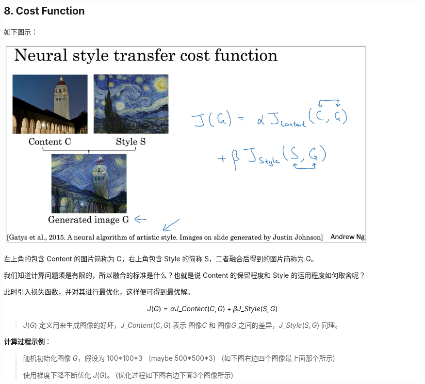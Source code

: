## 8. Cost Function

如下图示：

<img src="/images/deeplearning/C4W4-17_1.png" width="750" />

左上角的包含 Content 的图片简称为 C，右上角包含 Style 的简称 S，二者融合后得到的图片简称为 G。

我们知道计算问题须是有限的，所以融合的标准是什么？也就是说 Content 的保留程度和 Style 的运用程度如何取舍呢？

此时引入损失函数，并对其进行最优化，这样便可得到最优解。

$$
J(G)=αJ\_{Content}(C,G)+βJ\_{Style}(S,G)
$$

> $J(G)$ 定义用来生成图像的好坏，$J\_{Content}(C,G)$ 表示 图像$C$ 和 图像$G$ 之间的差异，$J\_{Style}(S,G)$ 同理。

**计算过程示例**：

> 随机初始化图像 $G$，假设为 100\*100\*3 （maybe 500\*500\*3） (如下图右边四个图像最上面那个所示)
> 
> 使用梯度下降不断优化 $J(G)$。 (优化过程如下图右边下面3个图像所示)
